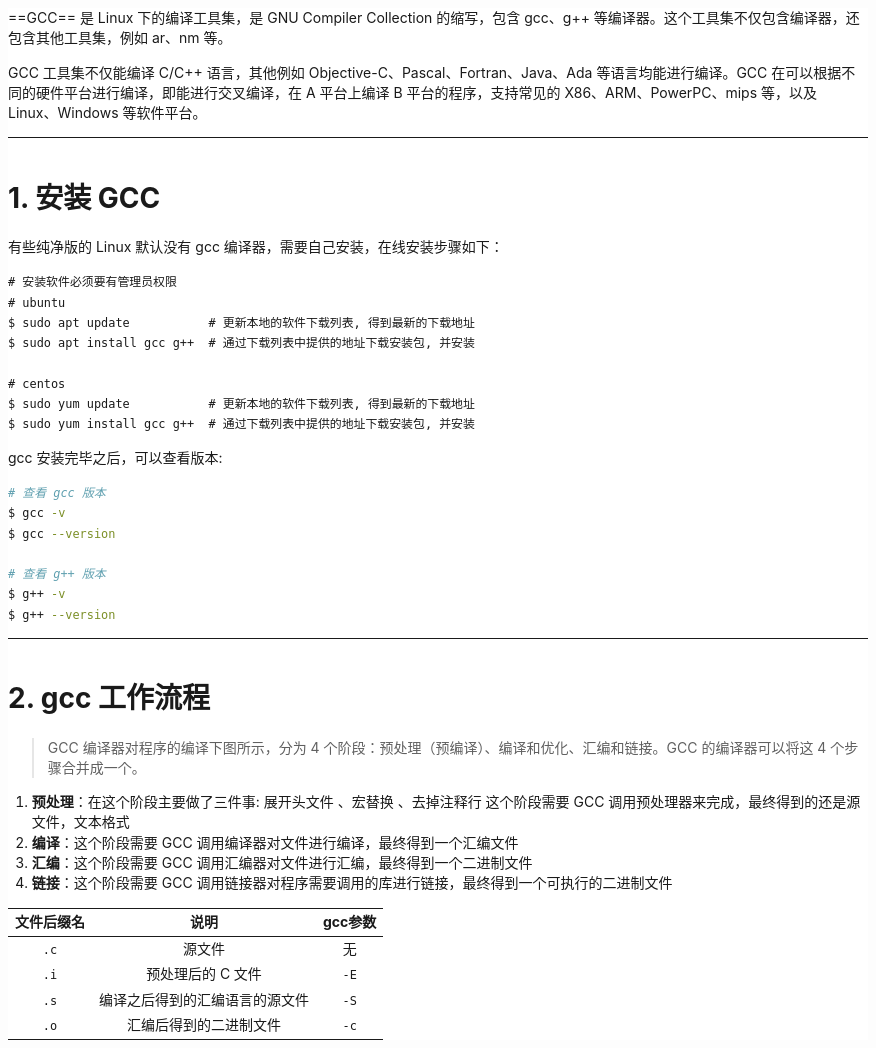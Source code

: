 ==GCC== 是 Linux 下的编译工具集，是 GNU Compiler Collection 的缩写，包含 gcc、g++ 等编译器。这个工具集不仅包含编译器，还包含其他工具集，例如 ar、nm 等。

GCC 工具集不仅能编译 C/C++ 语言，其他例如 Objective-C、Pascal、Fortran、Java、Ada 等语言均能进行编译。GCC 在可以根据不同的硬件平台进行编译，即能进行交叉编译，在 A 平台上编译 B 平台的程序，支持常见的 X86、ARM、PowerPC、mips 等，以及 Linux、Windows 等软件平台。

---



# 1. 安装 GCC

有些纯净版的 Linux 默认没有 gcc 编译器，需要自己安装，在线安装步骤如下：

````shell
# 安装软件必须要有管理员权限
# ubuntu
$ sudo apt update   		# 更新本地的软件下载列表, 得到最新的下载地址
$ sudo apt install gcc g++	# 通过下载列表中提供的地址下载安装包, 并安装

# centos
$ sudo yum update   		# 更新本地的软件下载列表, 得到最新的下载地址
$ sudo yum install gcc g++	# 通过下载列表中提供的地址下载安装包, 并安装
````

gcc 安装完毕之后，可以查看版本:

````sh
# 查看 gcc 版本
$ gcc -v
$ gcc --version

# 查看 g++ 版本
$ g++ -v
$ g++ --version
````

---





# 2. gcc 工作流程

> GCC 编译器对程序的编译下图所示，分为 4 个阶段：预处理（预编译）、编译和优化、汇编和链接。GCC 的编译器可以将这 4 个步骤合并成一个。

1. **预处理**：在这个阶段主要做了三件事: 展开头文件 、宏替换 、去掉注释行
    这个阶段需要 GCC 调用预处理器来完成，最终得到的还是源文件，文本格式
2. **编译**：这个阶段需要 GCC 调用编译器对文件进行编译，最终得到一个汇编文件
3. **汇编**：这个阶段需要 GCC 调用汇编器对文件进行汇编，最终得到一个二进制文件
4. **链接**：这个阶段需要 GCC 调用链接器对程序需要调用的库进行链接，最终得到一个可执行的二进制文件

| 文件后缀名 |              说明              | gcc参数 |
| :--------: | :----------------------------: | :-----: |
|    `.c`    |             源文件             |   无    |
|    `.i`    |       预处理后的 C 文件        |  `-E`   |
|    `.s`    | 编译之后得到的汇编语言的源文件 |  `-S`   |
|    `.o`    |     汇编后得到的二进制文件     |  `-c`   |
